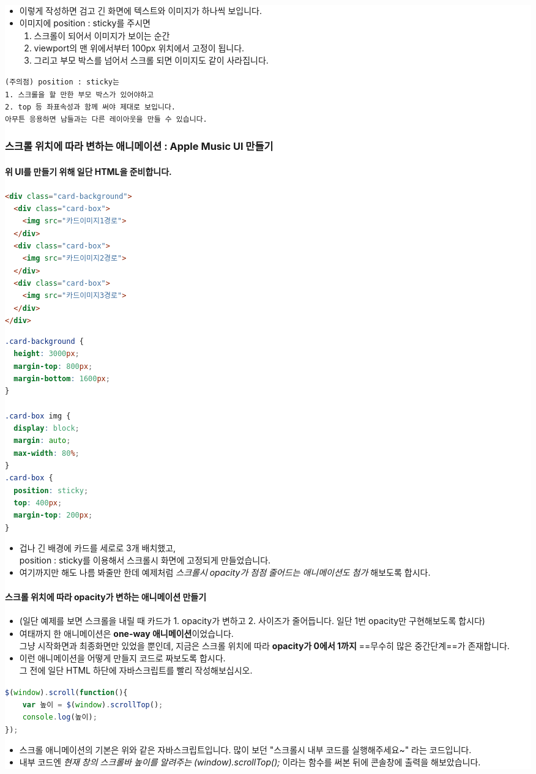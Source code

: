 - 이렇게 작성하면 검고 긴 화면에 텍스트와 이미지가 하나씩 보입니다.
- 이미지에 position : sticky를 주시면
	1. 스크롤이 되어서 이미지가 보이는 순간
	2. viewport의 맨 위에서부터 100px 위치에서 고정이 됩니다.
	3. 그리고 부모 박스를 넘어서 스크롤 되면 이미지도 같이 사라집니다.

```ad-attention
(주의점) position : sticky는
1. 스크롤을 할 만한 부모 박스가 있어야하고
2. top 등 좌표속성과 함께 써야 제대로 보입니다. 
아무튼 응용하면 남들과는 다른 레이아웃을 만들 수 있습니다. 
```


### 스크롤 위치에 따라 변하는 애니메이션 : Apple Music UI 만들기

#### 위 UI를 만들기 위해 일단 HTML을 준비합니다. 
```html
<div class="card-background">
  <div class="card-box">
    <img src="카드이미지1경로">
  </div>
  <div class="card-box">
    <img src="카드이미지2경로">
  </div>
  <div class="card-box">
    <img src="카드이미지3경로">
  </div>
</div>
```

```css
.card-background {
  height: 3000px;
  margin-top: 800px;
  margin-bottom: 1600px;
}

.card-box img {
  display: block;
  margin: auto;
  max-width: 80%;
}
.card-box {
  position: sticky;
  top: 400px;
  margin-top: 200px;
}
```

- 겁나 긴 배경에 카드를 세로로 3개 배치했고, <br>position : sticky를 이용해서 스크롤시 화면에 고정되게 만들었습니다. 
- 여기까지만 해도 나름 봐줄만 한데 예제처럼 _스크롤시 opacity가 점점 줄어드는 애니메이션도 첨가_ 해보도록 합시다. 

#### 스크롤 위치에 따라 opacity가 변하는 애니메이션 만들기
- (일단 예제를 보면 스크롤을 내릴 때 카드가 1. opacity가 변하고 2. 사이즈가 줄어듭니다. 일단 1번 opacity만 구현해보도록 합시다)
- 여태까지 한 애니메이션은 **one-way 애니메이션**이었습니다. <br>그냥 시작화면과 최종화면만 있었을 뿐인데, 지금은 스크롤 위치에 따라 **opacity가 0에서 1까지** ==무수히 많은 중간단계==가 존재합니다. 
- 이런 애니메이션을 어떻게 만들지 코드로 짜보도록 합시다. <br>그 전에 일단 HTML 하단에 자바스크립트를 빨리 작성해보십시오.
```js
$(window).scroll(function(){
    var 높이 = $(window).scrollTop();
    console.log(높이);
});
```
- 스크롤 애니메이션의 기본은 위와 같은 자바스크립트입니다. 많이 보던 "스크롤시 내부 코드를 실행해주세요~" 라는 코드입니다. 
- 내부 코드엔 _현재 창의 스크롤바 높이를 알려주는 (window).scrollTop();_ 이라는 함수를 써본 뒤에 콘솔창에 출력을 해보았습니다. 

